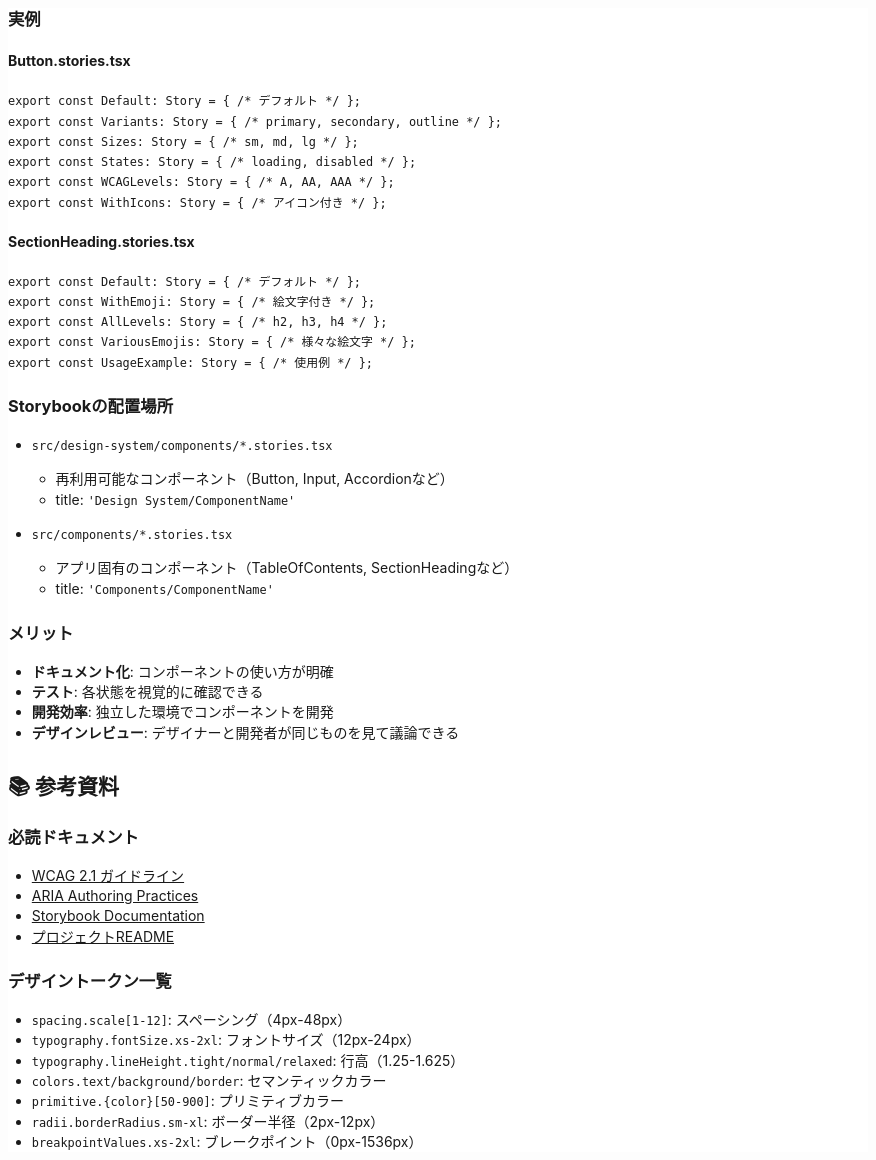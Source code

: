 ### 実例

#### Button.stories.tsx
```tsx
export const Default: Story = { /* デフォルト */ };
export const Variants: Story = { /* primary, secondary, outline */ };
export const Sizes: Story = { /* sm, md, lg */ };
export const States: Story = { /* loading, disabled */ };
export const WCAGLevels: Story = { /* A, AA, AAA */ };
export const WithIcons: Story = { /* アイコン付き */ };
```

#### SectionHeading.stories.tsx
```tsx
export const Default: Story = { /* デフォルト */ };
export const WithEmoji: Story = { /* 絵文字付き */ };
export const AllLevels: Story = { /* h2, h3, h4 */ };
export const VariousEmojis: Story = { /* 様々な絵文字 */ };
export const UsageExample: Story = { /* 使用例 */ };
```

### Storybookの配置場所

- `src/design-system/components/*.stories.tsx`
  - 再利用可能なコンポーネント（Button, Input, Accordionなど）
  - title: `'Design System/ComponentName'`

- `src/components/*.stories.tsx`
  - アプリ固有のコンポーネント（TableOfContents, SectionHeadingなど）
  - title: `'Components/ComponentName'`

### メリット

- **ドキュメント化**: コンポーネントの使い方が明確
- **テスト**: 各状態を視覚的に確認できる
- **開発効率**: 独立した環境でコンポーネントを開発
- **デザインレビュー**: デザイナーと開発者が同じものを見て議論できる

## 📚 参考資料

### 必読ドキュメント

- [WCAG 2.1 ガイドライン](https://www.w3.org/WAI/WCAG21/quickref/)
- [ARIA Authoring Practices](https://www.w3.org/WAI/ARIA/apg/)
- [Storybook Documentation](https://storybook.js.org/docs)
- [プロジェクトREADME](../README.md)

### デザイントークン一覧

- `spacing.scale[1-12]`: スペーシング（4px-48px）
- `typography.fontSize.xs-2xl`: フォントサイズ（12px-24px）
- `typography.lineHeight.tight/normal/relaxed`: 行高（1.25-1.625）
- `colors.text/background/border`: セマンティックカラー
- `primitive.{color}[50-900]`: プリミティブカラー
- `radii.borderRadius.sm-xl`: ボーダー半径（2px-12px）
- `breakpointValues.xs-2xl`: ブレークポイント（0px-1536px）
